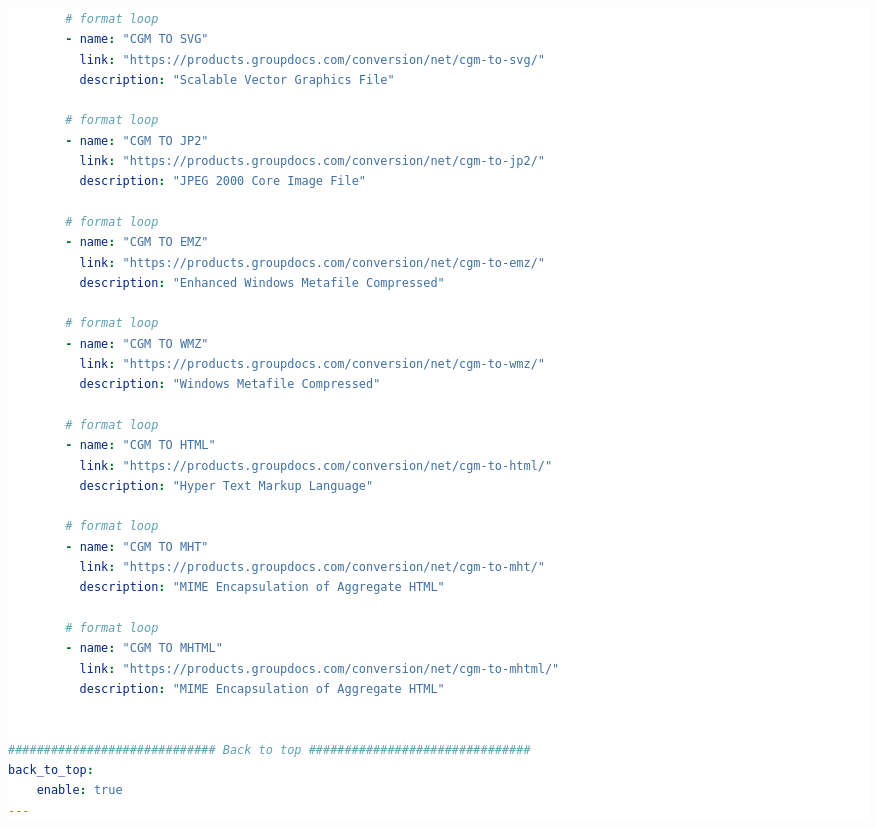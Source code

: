 ```yaml
        # format loop
        - name: "CGM TO SVG"
          link: "https://products.groupdocs.com/conversion/net/cgm-to-svg/"
          description: "Scalable Vector Graphics File"

        # format loop
        - name: "CGM TO JP2"
          link: "https://products.groupdocs.com/conversion/net/cgm-to-jp2/"
          description: "JPEG 2000 Core Image File"

        # format loop
        - name: "CGM TO EMZ"
          link: "https://products.groupdocs.com/conversion/net/cgm-to-emz/"
          description: "Enhanced Windows Metafile Compressed"

        # format loop
        - name: "CGM TO WMZ"
          link: "https://products.groupdocs.com/conversion/net/cgm-to-wmz/"
          description: "Windows Metafile Compressed"

        # format loop
        - name: "CGM TO HTML"
          link: "https://products.groupdocs.com/conversion/net/cgm-to-html/"
          description: "Hyper Text Markup Language"

        # format loop
        - name: "CGM TO MHT"
          link: "https://products.groupdocs.com/conversion/net/cgm-to-mht/"
          description: "MIME Encapsulation of Aggregate HTML"

        # format loop
        - name: "CGM TO MHTML"
          link: "https://products.groupdocs.com/conversion/net/cgm-to-mhtml/"
          description: "MIME Encapsulation of Aggregate HTML"


############################# Back to top ###############################
back_to_top:
    enable: true
---
```

